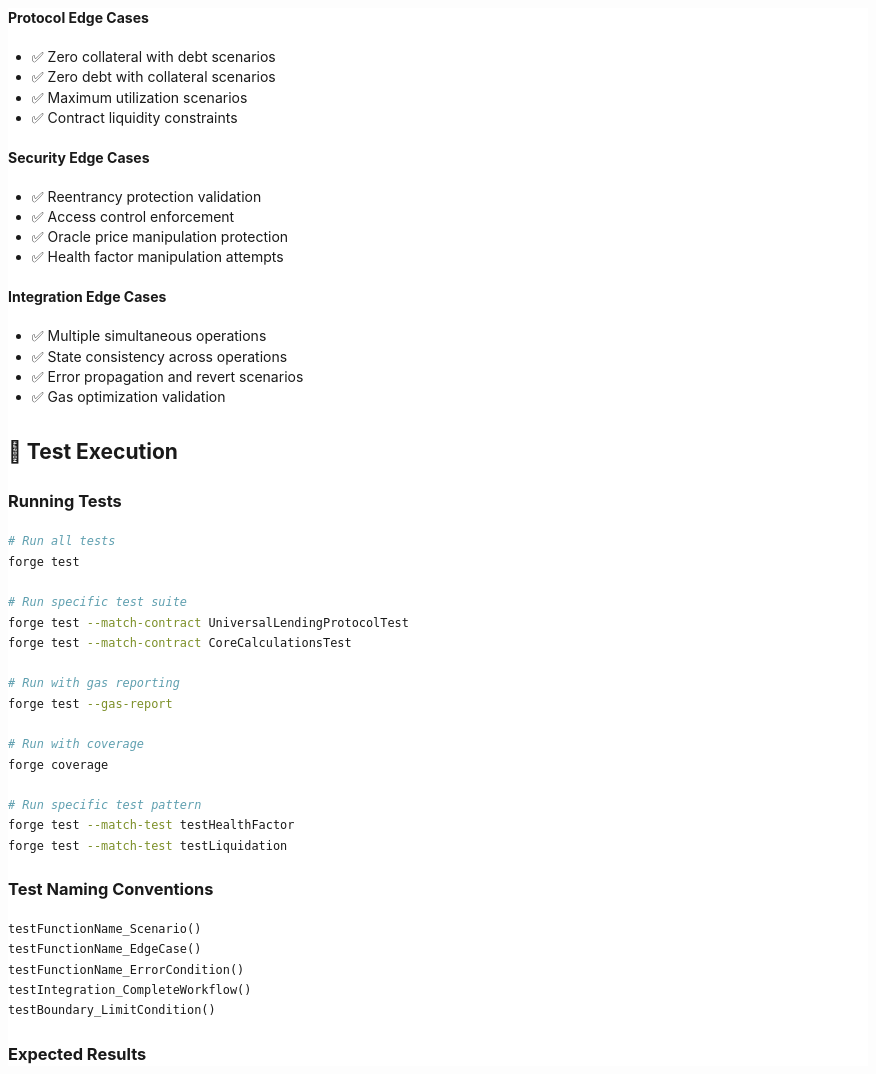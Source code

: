 #### **Protocol Edge Cases**
- ✅ Zero collateral with debt scenarios
- ✅ Zero debt with collateral scenarios
- ✅ Maximum utilization scenarios
- ✅ Contract liquidity constraints

#### **Security Edge Cases**
- ✅ Reentrancy protection validation
- ✅ Access control enforcement
- ✅ Oracle price manipulation protection
- ✅ Health factor manipulation attempts

#### **Integration Edge Cases**
- ✅ Multiple simultaneous operations
- ✅ State consistency across operations
- ✅ Error propagation and revert scenarios
- ✅ Gas optimization validation

## 🎯 Test Execution

### Running Tests

```bash
# Run all tests
forge test

# Run specific test suite
forge test --match-contract UniversalLendingProtocolTest
forge test --match-contract CoreCalculationsTest

# Run with gas reporting
forge test --gas-report

# Run with coverage
forge coverage

# Run specific test pattern
forge test --match-test testHealthFactor
forge test --match-test testLiquidation
```

### Test Naming Conventions

```
testFunctionName_Scenario()
testFunctionName_EdgeCase()
testFunctionName_ErrorCondition()
testIntegration_CompleteWorkflow()
testBoundary_LimitCondition()
```

### Expected Results
